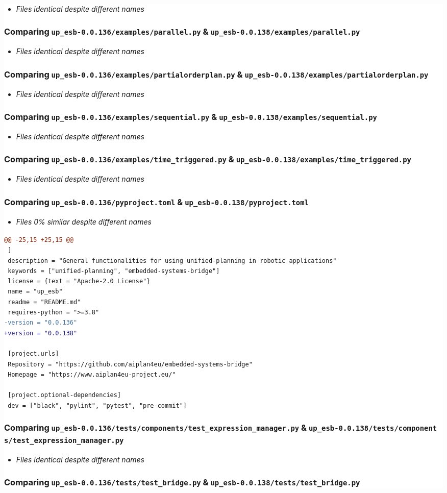 * *Files identical despite different names*

### Comparing `up_esb-0.0.136/examples/parallel.py` & `up_esb-0.0.138/examples/parallel.py`

 * *Files identical despite different names*

### Comparing `up_esb-0.0.136/examples/partialorderplan.py` & `up_esb-0.0.138/examples/partialorderplan.py`

 * *Files identical despite different names*

### Comparing `up_esb-0.0.136/examples/sequential.py` & `up_esb-0.0.138/examples/sequential.py`

 * *Files identical despite different names*

### Comparing `up_esb-0.0.136/examples/time_triggered.py` & `up_esb-0.0.138/examples/time_triggered.py`

 * *Files identical despite different names*

### Comparing `up_esb-0.0.136/pyproject.toml` & `up_esb-0.0.138/pyproject.toml`

 * *Files 0% similar despite different names*

```diff
@@ -25,15 +25,15 @@
 ]
 description = "General functionalities for using unified-planning in robotic applications"
 keywords = ["unified-planning", "embedded-systems-bridge"]
 license = {text = "Apache-2.0 License"}
 name = "up_esb"
 readme = "README.md"
 requires-python = ">=3.8"
-version = "0.0.136"
+version = "0.0.138"
 
 [project.urls]
 Repository = "https://github.com/aiplan4eu/embedded-systems-bridge"
 Homepage = "https://www.aiplan4eu-project.eu/"
 
 [project.optional-dependencies]
 dev = ["black", "pylint", "pytest", "pre-commit"]
```

### Comparing `up_esb-0.0.136/tests/components/test_expression_manager.py` & `up_esb-0.0.138/tests/components/test_expression_manager.py`

 * *Files identical despite different names*

### Comparing `up_esb-0.0.136/tests/test_bridge.py` & `up_esb-0.0.138/tests/test_bridge.py`
